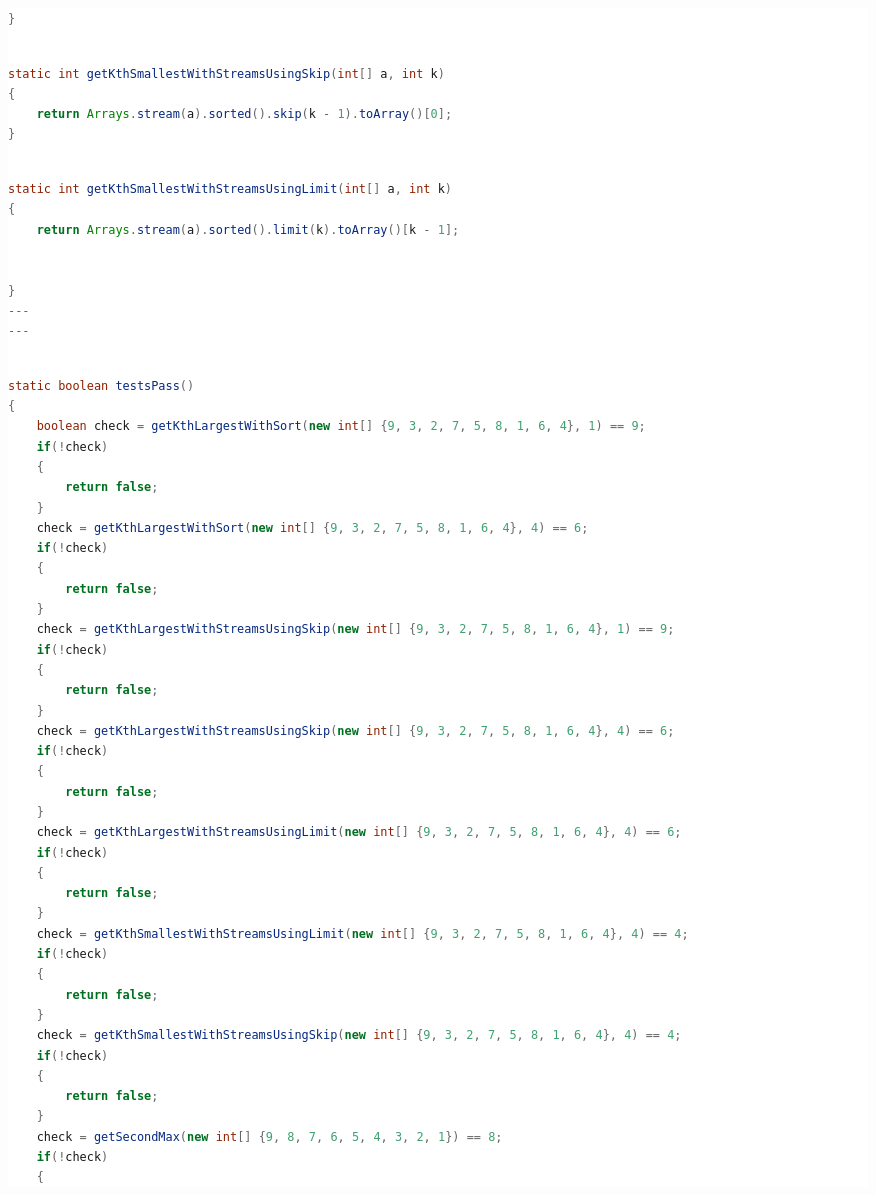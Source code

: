 ```java
}

```
```java

static int getKthSmallestWithStreamsUsingSkip(int[] a, int k)
{
    return Arrays.stream(a).sorted().skip(k - 1).toArray()[0];
}

```
```java

static int getKthSmallestWithStreamsUsingLimit(int[] a, int k)
{
    return Arrays.stream(a).sorted().limit(k).toArray()[k - 1];


}  
---
---
```
```java

static boolean testsPass()
{
    boolean check = getKthLargestWithSort(new int[] {9, 3, 2, 7, 5, 8, 1, 6, 4}, 1) == 9;
    if(!check)
    {
        return false;
    }
    check = getKthLargestWithSort(new int[] {9, 3, 2, 7, 5, 8, 1, 6, 4}, 4) == 6;
    if(!check)
    {
        return false;
    }
    check = getKthLargestWithStreamsUsingSkip(new int[] {9, 3, 2, 7, 5, 8, 1, 6, 4}, 1) == 9;
    if(!check)
    {
        return false;
    }
    check = getKthLargestWithStreamsUsingSkip(new int[] {9, 3, 2, 7, 5, 8, 1, 6, 4}, 4) == 6;
    if(!check)
    {
        return false;
    }
    check = getKthLargestWithStreamsUsingLimit(new int[] {9, 3, 2, 7, 5, 8, 1, 6, 4}, 4) == 6;
    if(!check)
    {
        return false;
    }
    check = getKthSmallestWithStreamsUsingLimit(new int[] {9, 3, 2, 7, 5, 8, 1, 6, 4}, 4) == 4;
    if(!check)
    {
        return false;
    }
    check = getKthSmallestWithStreamsUsingSkip(new int[] {9, 3, 2, 7, 5, 8, 1, 6, 4}, 4) == 4;
    if(!check)
    {
        return false;
    }
    check = getSecondMax(new int[] {9, 8, 7, 6, 5, 4, 3, 2, 1}) == 8;
    if(!check)
    {
```